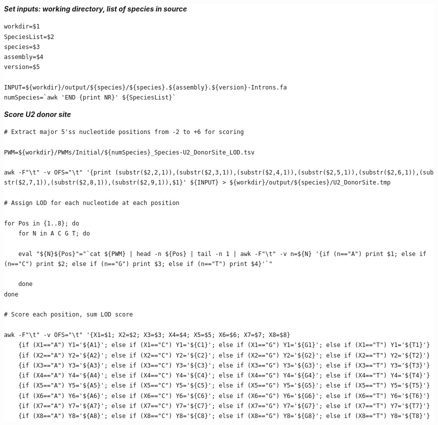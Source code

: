 ***Set inputs: working directory, list of species in source***

	workdir=$1
	SpeciesList=$2
	species=$3
	assembly=$4
	version=$5

	INPUT=${workdir}/output/${species}/${species}.${assembly}.${version}-Introns.fa
	numSpecies=`awk 'END {print NR}' ${SpeciesList}`

***Score U2 donor site***

	# Extract major 5'ss nucleotide positions from -2 to +6 for scoring

	PWM=${workdir}/PWMs/Initial/${numSpecies}_Species-U2_DonorSite_LOD.tsv

	awk -F"\t" -v OFS="\t" '{print (substr($2,2,1)),(substr($2,3,1)),(substr($2,4,1)),(substr($2,5,1)),(substr($2,6,1)),(substr($2,7,1)),(substr($2,8,1)),(substr($2,9,1)),$1}' ${INPUT} > ${workdir}/output/${species}/U2_DonorSite.tmp

	# Assign LOD for each nucleotide at each position

	for Pos in {1..8}; do
		for N in A C G T; do

		eval "${N}${Pos}"="`cat ${PWM} | head -n ${Pos} | tail -n 1 | awk -F"\t" -v n=${N} '{if (n=="A") print $1; else if (n=="C") print $2; else if (n=="G") print $3; else if (n=="T") print $4}'`"

		done 
	done

	# Score each position, sum LOD score

	awk -F"\t" -v OFS="\t" '{X1=$1; X2=$2; X3=$3; X4=$4; X5=$5; X6=$6; X7=$7; X8=$8}
		{if (X1=="A") Y1='${A1}'; else if (X1=="C") Y1='${C1}'; else if (X1=="G") Y1='${G1}'; else if (X1=="T") Y1='${T1}'}
		{if (X2=="A") Y2='${A2}'; else if (X2=="C") Y2='${C2}'; else if (X2=="G") Y2='${G2}'; else if (X2=="T") Y2='${T2}'}
		{if (X3=="A") Y3='${A3}'; else if (X3=="C") Y3='${C3}'; else if (X3=="G") Y3='${G3}'; else if (X3=="T") Y3='${T3}'}
		{if (X4=="A") Y4='${A4}'; else if (X4=="C") Y4='${C4}'; else if (X4=="G") Y4='${G4}'; else if (X4=="T") Y4='${T4}'}
		{if (X5=="A") Y5='${A5}'; else if (X5=="C") Y5='${C5}'; else if (X5=="G") Y5='${G5}'; else if (X5=="T") Y5='${T5}'}
		{if (X6=="A") Y6='${A6}'; else if (X6=="C") Y6='${C6}'; else if (X6=="G") Y6='${G6}'; else if (X6=="T") Y6='${T6}'}
		{if (X7=="A") Y7='${A7}'; else if (X7=="C") Y7='${C7}'; else if (X7=="G") Y7='${G7}'; else if (X7=="T") Y7='${T7}'}
		{if (X8=="A") Y8='${A8}'; else if (X8=="C") Y8='${C8}'; else if (X8=="G") Y8='${G8}'; else if (X8=="T") Y8='${T8}'}
		
